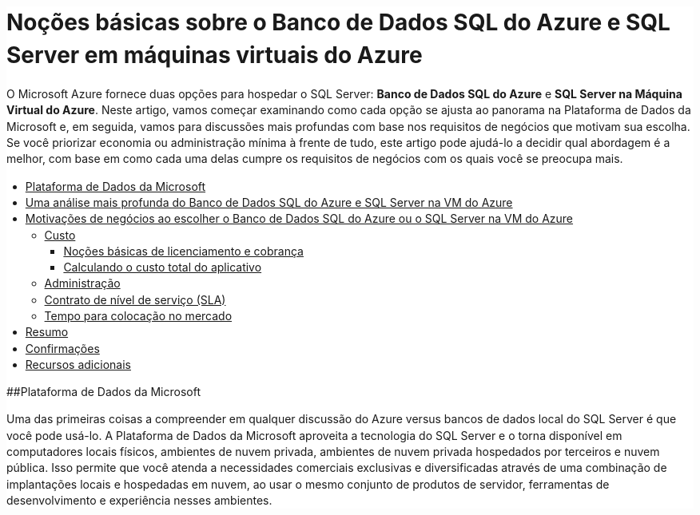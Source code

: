 <properties 
	pageTitle="Noções básicas sobre o Banco de Dados SQL do Azure e SQL Server em máquinas virtuais do Azure" 
	description="Aprenda sobre o banco de dados SQL do Azure e SQL Server em máquinas virtuais do Azure. Revise comuns motivadores comerciais para determinar qual tecnologia SQL funciona melhor para seu aplicativo." 
	services="sql-database, virtual-machines" 
	documentationCenter="" 
	authors="Selcin" 
	manager="jeffreyg" 
	editor="tysonn"/>

<tags 
	ms.service="sql-database" 
	ms.workload="data-management" 
	ms.tgt_pltfrm="vm-windows-sql-server" 
	ms.devlang="na" 
	ms.topic="article" 
	ms.date="02/23/2015" 
	ms.author="selcint"/>

# Noções básicas sobre o Banco de Dados SQL do Azure e SQL Server em máquinas virtuais do Azure

O Microsoft Azure fornece duas opções para hospedar o SQL Server: **Banco de Dados SQL do Azure** e **SQL Server na Máquina Virtual do Azure**. Neste artigo, vamos começar examinando como cada opção se ajusta ao panorama na Plataforma de Dados da Microsoft e, em seguida, vamos para discussões mais profundas com base nos requisitos de negócios que motivam sua escolha. Se você priorizar economia ou administração mínima à frente de tudo, este artigo pode ajudá-lo a decidir qual abordagem é a melhor, com base em como cada uma delas cumpre os requisitos de negócios com os quais você se preocupa mais.

- [Plataforma de Dados da Microsoft](#platform)
- [Uma análise mais profunda do Banco de Dados SQL do Azure e SQL Server na VM do Azure](#close)	
- [Motivações de negócios ao escolher o Banco de Dados SQL do Azure ou o SQL Server na VM do Azure](#business)	
	- [Custo](#cost)
		- [Noções básicas de licenciamento e cobrança](#billing)	
		- [Calculando o custo total do aplicativo](#appcost)	
	- [Administração](#admin)	
	- [Contrato de nível de serviço (SLA)](#sla)	
	- [Tempo para colocação no mercado](#market)	
- [Resumo](#summary)	
- [Confirmações](#ack)	
- [Recursos adicionais](#resources)	


##<a name="platform"></a>Plataforma de Dados da Microsoft

Uma das primeiras coisas a compreender em qualquer discussão do Azure versus bancos de dados local do SQL Server é que você pode usá-lo. A Plataforma de Dados da Microsoft aproveita a tecnologia do SQL Server e o torna disponível em computadores locais físicos, ambientes de nuvem privada, ambientes de nuvem privada hospedados por terceiros e nuvem pública. Isso permite que você atenda a necessidades comerciais exclusivas e diversificadas através de uma combinação de implantações locais e hospedadas em nuvem, ao usar o mesmo conjunto de produtos de servidor, ferramentas de desenvolvimento e experiência nesses ambientes.
